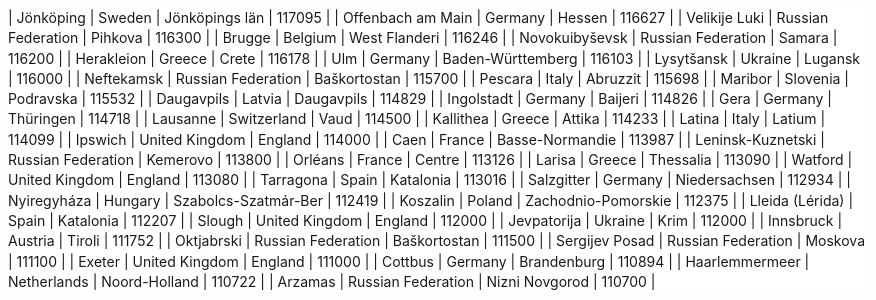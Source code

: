 | Jönköping | Sweden | Jönköpings län | 117095 |
| Offenbach am Main | Germany | Hessen | 116627 |
| Velikije Luki | Russian Federation | Pihkova | 116300 |
| Brugge | Belgium | West Flanderi | 116246 |
| Novokuibyševsk | Russian Federation | Samara | 116200 |
| Herakleion | Greece | Crete | 116178 |
| Ulm | Germany | Baden-Württemberg | 116103 |
| Lysytšansk | Ukraine | Lugansk | 116000 |
| Neftekamsk | Russian Federation | Baškortostan | 115700 |
| Pescara | Italy | Abruzzit | 115698 |
| Maribor | Slovenia | Podravska | 115532 |
| Daugavpils | Latvia | Daugavpils | 114829 |
| Ingolstadt | Germany | Baijeri | 114826 |
| Gera | Germany | Thüringen | 114718 |
| Lausanne | Switzerland | Vaud | 114500 |
| Kallithea | Greece | Attika | 114233 |
| Latina | Italy | Latium | 114099 |
| Ipswich | United Kingdom | England | 114000 |
| Caen | France | Basse-Normandie | 113987 |
| Leninsk-Kuznetski | Russian Federation | Kemerovo | 113800 |
| Orléans | France | Centre | 113126 |
| Larisa | Greece | Thessalia | 113090 |
| Watford | United Kingdom | England | 113080 |
| Tarragona | Spain | Katalonia | 113016 |
| Salzgitter | Germany | Niedersachsen | 112934 |
| Nyiregyháza | Hungary | Szabolcs-Szatmár-Ber | 112419 |
| Koszalin | Poland | Zachodnio-Pomorskie | 112375 |
| Lleida (Lérida) | Spain | Katalonia | 112207 |
| Slough | United Kingdom | England | 112000 |
| Jevpatorija | Ukraine | Krim | 112000 |
| Innsbruck | Austria | Tiroli | 111752 |
| Oktjabrski | Russian Federation | Baškortostan | 111500 |
| Sergijev Posad | Russian Federation | Moskova | 111100 |
| Exeter | United Kingdom | England | 111000 |
| Cottbus | Germany | Brandenburg | 110894 |
| Haarlemmermeer | Netherlands | Noord-Holland | 110722 |
| Arzamas | Russian Federation | Nizni Novgorod | 110700 |